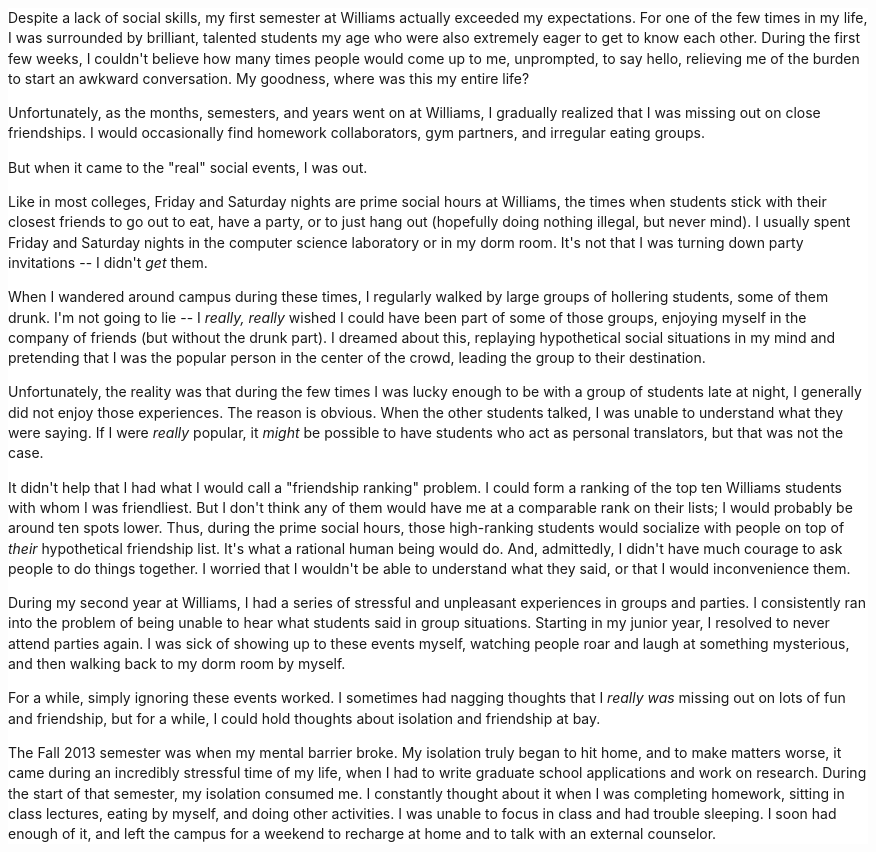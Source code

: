 Despite a lack of social skills, my first semester at Williams actually exceeded my expectations.
For one of the few times in my life, I was surrounded by brilliant, talented students my age who
were also extremely eager to get to know each other. During the first few weeks, I couldn't believe
how many times people would come up to me, unprompted, to say hello, relieving me of the burden to
start an awkward conversation. My goodness, where was this my entire life?

Unfortunately, as the months, semesters, and years went on at Williams, I gradually realized that I
was missing out on close friendships. I would occasionally find homework collaborators, gym
partners, and irregular eating groups.

But when it came to the "real" social events, I was out.

Like in most colleges, Friday and Saturday nights are prime social hours at Williams, the times when
students stick with their closest friends to go out to eat, have a party, or to just hang out
(hopefully doing nothing illegal, but never mind). I usually spent Friday and Saturday nights in the
computer science laboratory or in my dorm room. It's not that I was turning down party invitations
-- I didn't *get* them.

When I wandered around campus during these times, I regularly walked by large groups of hollering
students, some of them drunk. I'm not going to lie -- I *really, really* wished I could have been
part of some of those groups, enjoying myself in the company of friends (but without the drunk
part). I dreamed about this, replaying hypothetical social situations in my mind and pretending that
I was the popular person in the center of the crowd, leading the group to their destination.

Unfortunately, the reality was that during the few times I was lucky enough to be with a group of
students late at night, I generally did not enjoy those experiences. The reason is obvious. When the
other students talked, I was unable to understand what they were saying. If I were *really* popular,
it *might* be possible to have students who act as personal translators, but that was not the case.

It didn't help that I had what I would call a "friendship ranking" problem. I could form a ranking
of the top ten Williams students with whom I was friendliest.  But I don't think any of them would
have me at a comparable rank on their lists; I would probably be around ten spots lower. Thus,
during the prime social hours, those high-ranking students would socialize with people on top of
*their* hypothetical friendship list.  It's what a rational human being would do. And, admittedly,
I didn't have much courage to ask people to do things together. I worried that I wouldn't be able to
understand what they said, or that I would inconvenience them.

During my second year at Williams, I had a series of stressful and unpleasant experiences in groups
and parties. I consistently ran into the problem of being unable to hear what students said in group
situations.  Starting in my junior year, I resolved to never attend parties again. I was sick of
showing up to these events myself, watching people roar and laugh at something mysterious, and then
walking back to my dorm room by myself.

For a while, simply ignoring these events worked. I sometimes had nagging thoughts that I *really
was* missing out on lots of fun and friendship, but for a while, I could hold thoughts about
isolation and friendship at bay.

The Fall 2013 semester was when my mental barrier broke. My isolation truly began to hit home, and
to make matters worse, it came during an incredibly stressful time of my life, when I had to write
graduate school applications and work on research. During the start of that semester, my isolation
consumed me. I constantly thought about it when I was completing homework, sitting in class
lectures, eating by myself, and doing other activities. I was unable to focus in class and had
trouble sleeping. I soon had enough of it, and left the campus for a weekend to recharge at home and
to talk with an external counselor.
